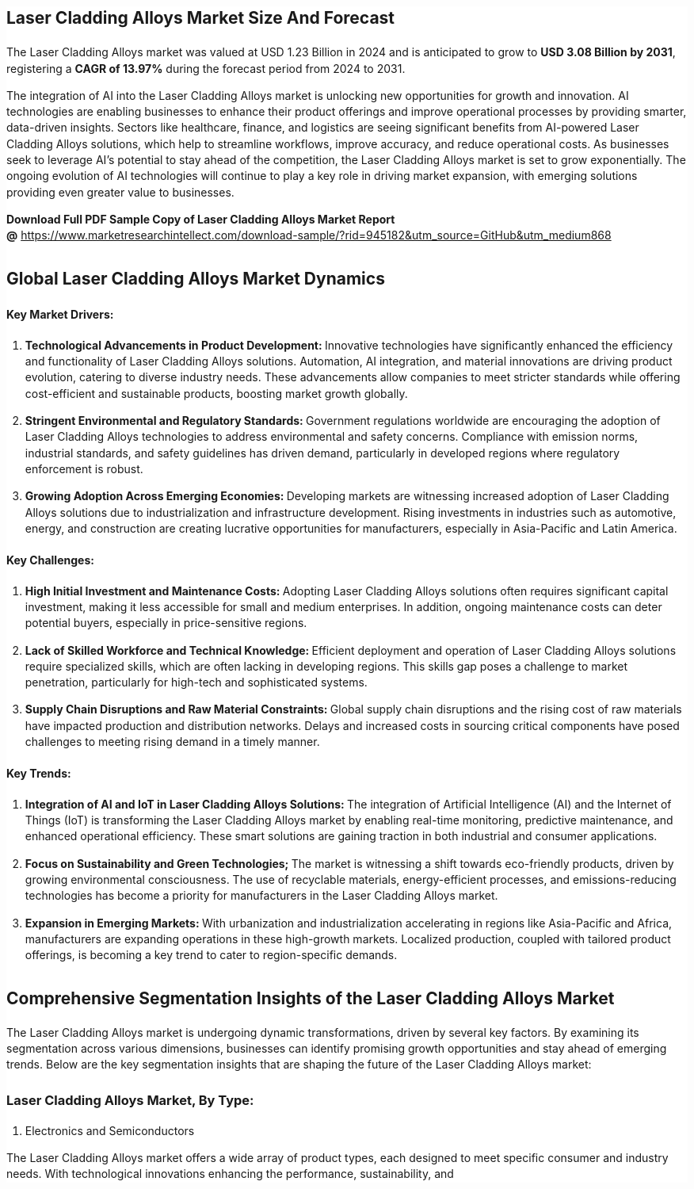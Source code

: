 <h2>Laser Cladding Alloys Market Size And Forecast</h2><p>The Laser Cladding Alloys market was valued at USD 1.23 Billion in 2024 and is anticipated to grow to <strong>USD 3.08 Billion by 2031</strong>, registering a <strong>CAGR of 13.97%</strong> during the forecast period from 2024 to 2031.</p><p>The integration of AI into the Laser Cladding Alloys market is unlocking new opportunities for growth and innovation. AI technologies are enabling businesses to enhance their product offerings and improve operational processes by providing smarter, data-driven insights. Sectors like healthcare, finance, and logistics are seeing significant benefits from AI-powered Laser Cladding Alloys solutions, which help to streamline workflows, improve accuracy, and reduce operational costs. As businesses seek to leverage AI’s potential to stay ahead of the competition, the Laser Cladding Alloys market is set to grow exponentially. The ongoing evolution of AI technologies will continue to play a key role in driving market expansion, with emerging solutions providing even greater value to businesses.</p><p><strong>Download Full PDF Sample Copy of Laser Cladding Alloys Market Report @</strong>&nbsp;<a href="https://www.marketresearchintellect.com/download-sample/?rid=945182&amp;utm_source=GitHub&amp;utm_medium868">https://www.marketresearchintellect.com/download-sample/?rid=945182&amp;utm_source=GitHub&amp;utm_medium868</a></p><h2>Global Laser Cladding Alloys Market Dynamics</h2><h4><strong>Key Market Drivers:</strong></h4><ol><li><p><strong>Technological Advancements in Product Development:&nbsp;</strong>Innovative technologies have significantly enhanced the efficiency and functionality of Laser Cladding Alloys solutions. Automation, AI integration, and material innovations are driving product evolution, catering to diverse industry needs. These advancements allow companies to meet stricter standards while offering cost-efficient and sustainable products, boosting market growth globally.</p></li><li><p><strong>Stringent Environmental and Regulatory Standards:&nbsp;</strong>Government regulations worldwide are encouraging the adoption of Laser Cladding Alloys technologies to address environmental and safety concerns. Compliance with emission norms, industrial standards, and safety guidelines has driven demand, particularly in developed regions where regulatory enforcement is robust.</p></li><li><p><strong>Growing Adoption Across Emerging Economies:&nbsp;</strong>Developing markets are witnessing increased adoption of Laser Cladding Alloys solutions due to industrialization and infrastructure development. Rising investments in industries such as automotive, energy, and construction are creating lucrative opportunities for manufacturers, especially in Asia-Pacific and Latin America.</p></li></ol><h4><strong>Key Challenges:</strong></h4><ol><li><p><strong>High Initial Investment and Maintenance Costs:&nbsp;</strong>Adopting Laser Cladding Alloys solutions often requires significant capital investment, making it less accessible for small and medium enterprises. In addition, ongoing maintenance costs can deter potential buyers, especially in price-sensitive regions.</p></li><li><p><strong>Lack of Skilled Workforce and Technical Knowledge:&nbsp;</strong>Efficient deployment and operation of Laser Cladding Alloys solutions require specialized skills, which are often lacking in developing regions. This skills gap poses a challenge to market penetration, particularly for high-tech and sophisticated systems.</p></li><li><p><strong>Supply Chain Disruptions and Raw Material Constraints:&nbsp;</strong>Global supply chain disruptions and the rising cost of raw materials have impacted production and distribution networks. Delays and increased costs in sourcing critical components have posed challenges to meeting rising demand in a timely manner.</p></li></ol><h4><strong>Key Trends:</strong></h4><ol><li><p><strong>Integration of AI and IoT in Laser Cladding Alloys Solutions:&nbsp;</strong>The integration of Artificial Intelligence (AI) and the Internet of Things (IoT) is transforming the Laser Cladding Alloys market by enabling real-time monitoring, predictive maintenance, and enhanced operational efficiency. These smart solutions are gaining traction in both industrial and consumer applications.</p></li><li><p><strong>Focus on Sustainability and Green Technologies;&nbsp;</strong>The market is witnessing a shift towards eco-friendly products, driven by growing environmental consciousness. The use of recyclable materials, energy-efficient processes, and emissions-reducing technologies has become a priority for manufacturers in the Laser Cladding Alloys market.</p></li><li><p><strong>Expansion in Emerging Markets:&nbsp;</strong>With urbanization and industrialization accelerating in regions like Asia-Pacific and Africa, manufacturers are expanding operations in these high-growth markets. Localized production, coupled with tailored product offerings, is becoming a key trend to cater to region-specific demands.</p></li></ol><div class="article-main__content" data-test-id="publishing-text-block"><h2>Comprehensive Segmentation Insights of the Laser Cladding Alloys Market</h2><p>The Laser Cladding Alloys market is undergoing dynamic transformations, driven by several key factors. By examining its segmentation across various dimensions, businesses can identify promising growth opportunities and stay ahead of emerging trends. Below are the key segmentation insights that are shaping the future of the Laser Cladding Alloys market:</p><h3><strong>Laser Cladding Alloys Market, By Type:<br /></strong></h3><ol><li>Electronics and Semiconductors</li></ol><p>The Laser Cladding Alloys market offers a wide array of product types, each designed to meet specific consumer and industry needs. With technological innovations enhancing the performance, sustainability, and